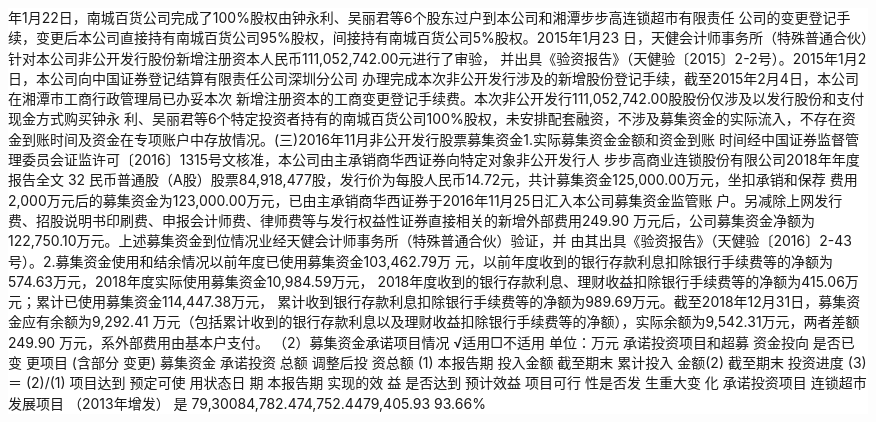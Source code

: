 年1月22日，南城百货公司完成了100%股权由钟永利、吴丽君等6个股东过户到本公司和湘潭步步高连锁超市有限责任
公司的变更登记手续，变更后本公司直接持有南城百货公司95%股权，间接持有南城百货公司5%股权。2015年1月23
日，天健会计师事务所（特殊普通合伙）针对本公司非公开发行股份新增注册资本人民币111,052,742.00元进行了审验，
并出具《验资报告》（天健验〔2015〕2-2号）。2015年1月2日，本公司向中国证券登记结算有限责任公司深圳分公司
办理完成本次非公开发行涉及的新增股份登记手续，截至2015年2月4日，本公司在湘潭市工商行政管理局已办妥本次
新增注册资本的工商变更登记手续费。本次非公开发行111,052,742.00股股份仅涉及以发行股份和支付现金方式购买钟永
利、吴丽君等6个特定投资者持有的南城百货公司100%股权，未安排配套融资，不涉及募集资金的实际流入，不存在资
金到账时间及资金在专项账户中存放情况。(三)2016年11月非公开发行股票募集资金1.实际募集资金金额和资金到账
时间经中国证券监督管理委员会证监许可〔2016〕1315号文核准，本公司由主承销商华西证券向特定对象非公开发行人
步步高商业连锁股份有限公司2018年年度报告全文
32
民币普通股（A股）股票84,918,477股，发行价为每股人民币14.72元，共计募集资金125,000.00万元，坐扣承销和保荐
费用2,000万元后的募集资金为123,000.00万元，已由主承销商华西证券于2016年11月25日汇入本公司募集资金监管账
户。另减除上网发行费、招股说明书印刷费、申报会计师费、律师费等与发行权益性证券直接相关的新增外部费用249.90
万元后，公司募集资金净额为122,750.10万元。上述募集资金到位情况业经天健会计师事务所（特殊普通合伙）验证，并
由其出具《验资报告》（天健验〔2016〕2-43号）。2.募集资金使用和结余情况以前年度已使用募集资金103,462.79万
元，以前年度收到的银行存款利息扣除银行手续费等的净额为574.63万元，2018年度实际使用募集资金10,984.59万元，
2018年度收到的银行存款利息、理财收益扣除银行手续费等的净额为415.06万元；累计已使用募集资金114,447.38万元，
累计收到银行存款利息扣除银行手续费等的净额为989.69万元。截至2018年12月31日，募集资金应有余额为9,292.41
万元（包括累计收到的银行存款利息以及理财收益扣除银行手续费等的净额），实际余额为9,542.31万元，两者差额249.90
万元，系外部费用由基本户支付。
（2）募集资金承诺项目情况
√适用□不适用
单位：万元
承诺投资项目和超募
资金投向
是否已变
更项目
(含部分
变更)
募集资金
承诺投资
总额
调整后投
资总额
(1)
本报告期
投入金额
截至期末
累计投入
金额(2)
截至期末
投资进度
(3)＝
(2)/(1)
项目达到
预定可使
用状态日
期
本报告期
实现的效
益
是否达到
预计效益
项目可行
性是否发
生重大变
化
承诺投资项目
连锁超市发展项目
（2013年增发）
是
79,30084,782.474,752.4479,405.93
93.66%